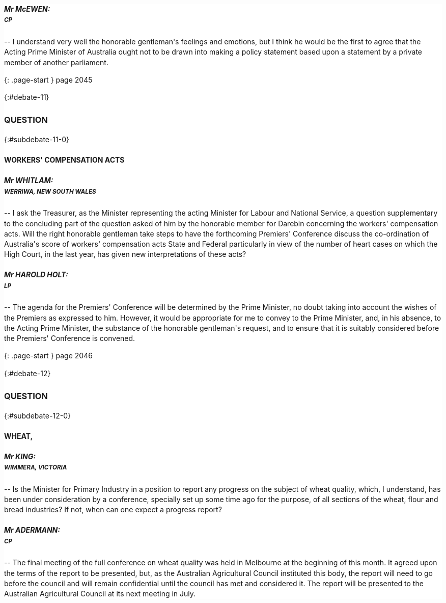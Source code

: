 ##### Mr McEWEN:<br><small class="text-muted">CP</small>

-- I understand very well the honorable gentleman's feelings and emotions, but I think he would be the first to agree that the Acting Prime Minister of Australia ought not to be drawn into making a policy statement based upon a statement by a private member of another parliament. 

{: .page-start }
page 2045

{:#debate-11}
### QUESTION

{:#subdebate-11-0}
#### WORKERS' COMPENSATION ACTS

##### Mr WHITLAM:<br><small class="text-muted">WERRIWA, NEW SOUTH WALES</small>

-- I ask the Treasurer, as the Minister representing the acting Minister for Labour and National Service, a question supplementary to the concluding part of the question asked of him by the honorable member for Darebin concerning the workers' compensation acts. Will the right honorable gentleman take steps to have the forthcoming Premiers' Conference discuss the co-ordination of Australia's score of workers' compensation acts State and Federal particularly in view of the number of heart cases on which the High Court, in the last year, has given new interpretations of these acts? 

##### Mr HAROLD HOLT:<br><small class="text-muted">LP</small>

-- The agenda for the Premiers' Conference will be determined by the Prime Minister, no doubt taking into account the wishes of the Premiers as expressed to him. However, it would be appropriate for me to convey to the Prime Minister, and, in his absence, to the Acting Prime Minister, the substance of the honorable gentleman's request, and to ensure that it is suitably considered before the Premiers' Conference is convened. 

{: .page-start }
page 2046

{:#debate-12}
### QUESTION

{:#subdebate-12-0}
#### WHEAT,

##### Mr KING:<br><small class="text-muted">WIMMERA, VICTORIA</small>

-- Is the Minister for Primary Industry in a position to report any progress on the subject of wheat quality, which, I understand, has been under consideration by a conference, specially set up some time ago for the purpose, of all sections of the wheat, flour and bread industries? If not, when can one expect a progress report? 

##### Mr ADERMANN:<br><small class="text-muted">CP</small>

-- The final meeting of the full conference on wheat quality was held in Melbourne at the beginning of this month. It agreed upon the terms of the report to be presented, but, as the Australian Agricultural Council instituted this body, the report will need to go before the council and will remain confidential until the council has met and considered it. The report will be presented to the Australian Agricultural Council at its next meeting in July. 
